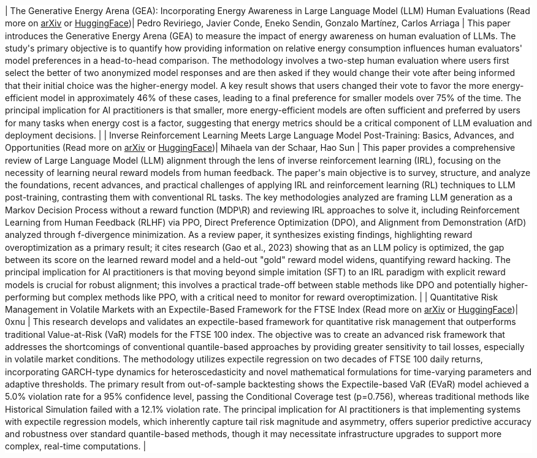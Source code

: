 | The Generative Energy Arena (GEA): Incorporating Energy Awareness in
  Large Language Model (LLM) Human Evaluations (Read more on [arXiv](https://arxiv.org/abs/2507.13302) or [HuggingFace](https://huggingface.co/papers/2507.13302))| Pedro Reviriego, Javier Conde, Eneko Sendin, Gonzalo Martínez, Carlos Arriaga | This paper introduces the Generative Energy Arena (GEA) to measure the impact of energy awareness on human evaluation of LLMs. The study's primary objective is to quantify how providing information on relative energy consumption influences human evaluators' model preferences in a head-to-head comparison. The methodology involves a two-step human evaluation where users first select the better of two anonymized model responses and are then asked if they would change their vote after being informed that their initial choice was the higher-energy model. A key result shows that users changed their vote to favor the more energy-efficient model in approximately 46% of these cases, leading to a final preference for smaller models over 75% of the time. The principal implication for AI practitioners is that smaller, more energy-efficient models are often sufficient and preferred by users for many tasks when energy cost is a factor, suggesting that energy metrics should be a critical component of LLM evaluation and deployment decisions. |
| Inverse Reinforcement Learning Meets Large Language Model Post-Training:
  Basics, Advances, and Opportunities (Read more on [arXiv](https://arxiv.org/abs/2507.13158) or [HuggingFace](https://huggingface.co/papers/2507.13158))| Mihaela van der Schaar, Hao Sun | This paper provides a comprehensive review of Large Language Model (LLM) alignment through the lens of inverse reinforcement learning (IRL), focusing on the necessity of learning neural reward models from human feedback.  The paper's main objective is to survey, structure, and analyze the foundations, recent advances, and practical challenges of applying IRL and reinforcement learning (RL) techniques to LLM post-training, contrasting them with conventional RL tasks.  The key methodologies analyzed are framing LLM generation as a Markov Decision Process without a reward function (MDP\R) and reviewing IRL approaches to solve it, including Reinforcement Learning from Human Feedback (RLHF) via PPO, Direct Preference Optimization (DPO), and Alignment from Demonstration (AfD) analyzed through f-divergence minimization.  As a review paper, it synthesizes existing findings, highlighting reward overoptimization as a primary result; it cites research (Gao et al., 2023) showing that as an LLM policy is optimized, the gap between its score on the learned reward model and a held-out "gold" reward model widens, quantifying reward hacking.  The principal implication for AI practitioners is that moving beyond simple imitation (SFT) to an IRL paradigm with explicit reward models is crucial for robust alignment; this involves a practical trade-off between stable methods like DPO and potentially higher-performing but complex methods like PPO, with a critical need to monitor for reward overoptimization. |
| Quantitative Risk Management in Volatile Markets with an Expectile-Based
  Framework for the FTSE Index (Read more on [arXiv](https://arxiv.org/abs/2507.13391) or [HuggingFace](https://huggingface.co/papers/2507.13391))| 0xnu | This research develops and validates an expectile-based framework for quantitative risk management that outperforms traditional Value-at-Risk (VaR) models for the FTSE 100 index. The objective was to create an advanced risk framework that addresses the shortcomings of conventional quantile-based approaches by providing greater sensitivity to tail losses, especially in volatile market conditions. The methodology utilizes expectile regression on two decades of FTSE 100 daily returns, incorporating GARCH-type dynamics for heteroscedasticity and novel mathematical formulations for time-varying parameters and adaptive thresholds. The primary result from out-of-sample backtesting shows the Expectile-based VaR (EVaR) model achieved a 5.0% violation rate for a 95% confidence level, passing the Conditional Coverage test (p=0.756), whereas traditional methods like Historical Simulation failed with a 12.1% violation rate. The principal implication for AI practitioners is that implementing systems with expectile regression models, which inherently capture tail risk magnitude and asymmetry, offers superior predictive accuracy and robustness over standard quantile-based methods, though it may necessitate infrastructure upgrades to support more complex, real-time computations. |
